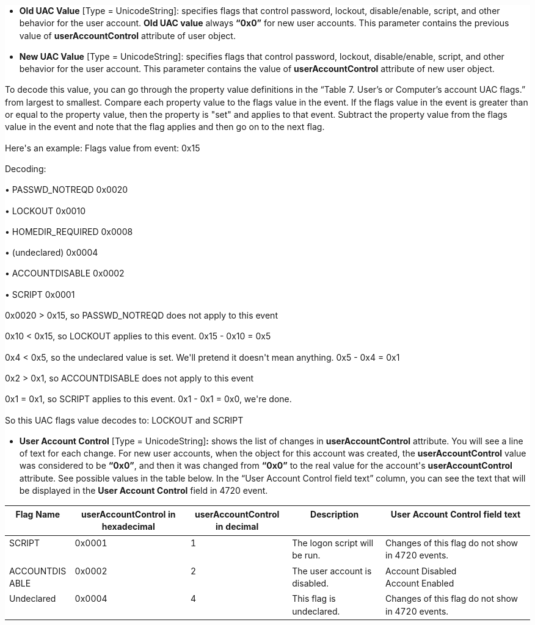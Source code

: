-   **Old UAC Value** \[Type = UnicodeString\]: specifies flags that control password, lockout, disable/enable, script, and other behavior for the user account. **Old UAC value** always **“0x0”** for new user accounts. This parameter contains the previous value of **userAccountControl** attribute of user object.

-   **New UAC Value** \[Type = UnicodeString\]: specifies flags that control password, lockout, disable/enable, script, and other behavior for the user account. This parameter contains the value of **userAccountControl** attribute of new user object.

To decode this value, you can go through the property value definitions in the “Table 7. User’s or Computer’s account UAC flags.” from largest to smallest. Compare each property value to the flags value in the event. If the flags value in the event is greater than or equal to the property value, then the property is "set" and applies to that event. Subtract the property value from the flags value in the event and note that the flag applies and then go on to the next flag.

Here's an example: Flags value from event: 0x15

Decoding:

• PASSWD\_NOTREQD 0x0020

• LOCKOUT 0x0010

• HOMEDIR\_REQUIRED 0x0008

• (undeclared) 0x0004

• ACCOUNTDISABLE 0x0002

• SCRIPT 0x0001

0x0020 &gt; 0x15, so PASSWD\_NOTREQD does not apply to this event

0x10 &lt; 0x15, so LOCKOUT applies to this event. 0x15 - 0x10 = 0x5

0x4 &lt; 0x5, so the undeclared value is set. We'll pretend it doesn't mean anything. 0x5 - 0x4 = 0x1

0x2 &gt; 0x1, so ACCOUNTDISABLE does not apply to this event

0x1 = 0x1, so SCRIPT applies to this event. 0x1 - 0x1 = 0x0, we're done.

So this UAC flags value decodes to: LOCKOUT and SCRIPT

-   **User Account Control** \[Type = UnicodeString\]**:** shows the list of changes in **userAccountControl** attribute. You will see a line of text for each change. For new user accounts, when the object for this account was created, the **userAccountControl** value was considered to be **“0x0”**, and then it was changed from **“0x0”** to the real value for the account's **userAccountControl** attribute. See possible values in the table below. In the “User Account Control field text” column, you can see the text that will be displayed in the **User Account Control** field in 4720 event.

| Flag Name                          | userAccountControl in hexadecimal | userAccountControl in decimal | Description                                                                                                                                                                                                                                                                                                                                                                                                                                                                                            | User Account Control field text                                                                                 |
|------------------------------------|-----------------------------------|-------------------------------|--------------------------------------------------------------------------------------------------------------------------------------------------------------------------------------------------------------------------------------------------------------------------------------------------------------------------------------------------------------------------------------------------------------------------------------------------------------------------------------------------------|-----------------------------------------------------------------------------------------------------------------|
| SCRIPT                             | 0x0001                            | 1                             | The logon script will be run.                                                                                                                                                                                                                                                                                                                                                                                                                                                                          | Changes of this flag do not show in 4720 events.                                                                |
| ACCOUNTDISABLE                     | 0x0002                            | 2                             | The user account is disabled.                                                                                                                                                                                                                                                                                                                                                                                                                                                                          | Account Disabled<br>Account Enabled                                                                       |
| Undeclared                         | 0x0004                            | 4                             | This flag is undeclared.                                                                                                                                                                                                                                                                                                                                                                                                                                                                               | Changes of this flag do not show in 4720 events.                                                                |